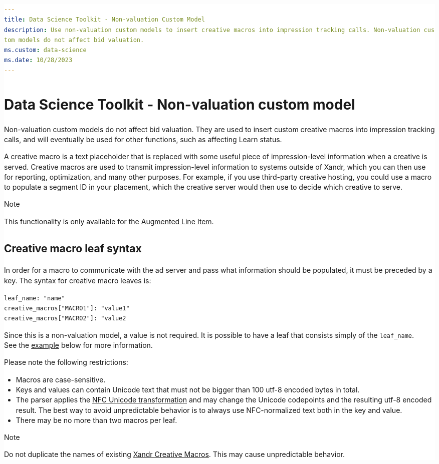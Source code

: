 ```yaml
---
title: Data Science Toolkit - Non-valuation Custom Model
description: Use non-valuation custom models to insert creative macros into impression tracking calls. Non-valuation custom models do not affect bid valuation. 
ms.custom: data-science
ms.date: 10/28/2023
---
```


# Data Science Toolkit - Non-valuation custom model

Non-valuation custom models do not affect bid valuation. They are used to insert custom creative macros into impression tracking calls, and will eventually be used for other functions, such as affecting Learn status.

A creative macro is a text placeholder that is replaced with some useful piece of impression-level information when a creative is served. Creative macros are used to transmit impression-level information to systems outside of Xandr, which you can then use for reporting, optimization, and many other purposes. For example, if you use third-party creative hosting, you could use a macro to populate a segment ID in your placement, which the creative server would then use to decide which creative to serve.

> [!NOTE]
> This functionality is only available for the [Augmented Line Item](../digital-platform-api/line-item-service---ali.md).

## Creative macro leaf syntax

In order for a macro to communicate with the ad server and pass what information should be populated, it must be preceded by a key. The syntax for creative macro leaves is:

```pre
leaf_name: "name"
creative_macros["MACRO1"]: "value1"
creative_macros["MACRO2"]: "value2
```

Since this is a non-valuation model, a value is not required. It is possible to have a leaf that consists simply of the `leaf_name`. See the [example](#example) below for more information.

Please note the following restrictions:

- Macros are case-sensitive.
- Keys and values can contain Unicode text that must not be bigger than 100 utf-8 encoded bytes in total.
- The parser applies the [NFC Unicode transformation](https://en.wikipedia.org/wiki/Unicode_equivalence#Normal_forms) and may change the Unicode codepoints and the resulting utf-8 encoded result. The best way to avoid unpredictable behavior is to always use NFC-normalized text both in the key and value.
- There may be no more than two macros per leaf.

> [!NOTE]
> Do not duplicate the names of existing [Xandr Creative Macros](../bidders/xandr-macros.md). This may cause unpredictable behavior.
